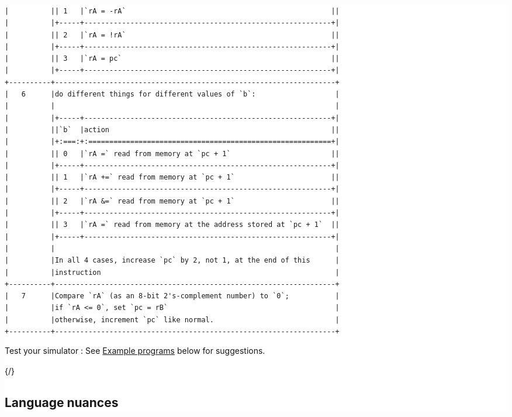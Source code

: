     |          || 1   |`rA = -rA`                                                 ||
    |          |+-----+-----------------------------------------------------------+|
    |          || 2   |`rA = !rA`                                                 ||
    |          |+-----+-----------------------------------------------------------+|
    |          || 3   |`rA = pc`                                                  ||
    |          |+-----+-----------------------------------------------------------+|
    +----------+-------------------------------------------------------------------+
    |   6      |do different things for different values of `b`:                   |
    |          |                                                                   |
    |          |+-----+-----------------------------------------------------------+|
    |          ||`b`  |action                                                     ||
    |          |+:===:+:==========================================================+|
    |          || 0   |`rA =` read from memory at `pc + 1`                        ||
    |          |+-----+-----------------------------------------------------------+|
    |          || 1   |`rA +=` read from memory at `pc + 1`                       ||
    |          |+-----+-----------------------------------------------------------+|
    |          || 2   |`rA &=` read from memory at `pc + 1`                       ||
    |          |+-----+-----------------------------------------------------------+|
    |          || 3   |`rA =` read from memory at the address stored at `pc + 1`  ||
    |          |+-----+-----------------------------------------------------------+|
    |          |                                                                   |
    |          |In all 4 cases, increase `pc` by 2, not 1, at the end of this      |
    |          |instruction                                                        |
    +----------+-------------------------------------------------------------------+
    |   7      |Compare `rA` (as an 8-bit 2's-complement number) to `0`;           |
    |          |if `rA <= 0`, set `pc = rB`                                        |
    |          |otherwise, increment `pc` like normal.                             |
    +----------+-------------------------------------------------------------------+

Test your simulator
:   See [Example programs](#example-programs) below for suggestions.

{/}

## Language nuances
